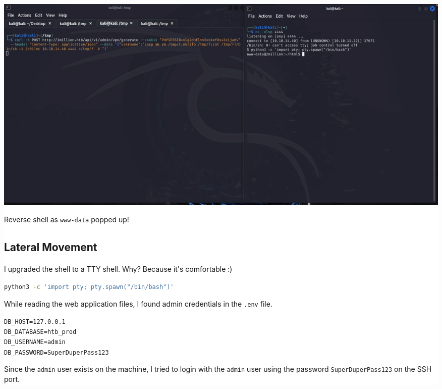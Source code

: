 ![](images/14.png)

Reverse shell as `www-data` popped up!

## Lateral Movement

I upgraded the shell to a TTY shell. Why? Because it's comfortable :)

```bash
python3 -c 'import pty; pty.spawn("/bin/bash")'
```

While reading the web application files, I found admin credentials in the `.env` file.

```
DB_HOST=127.0.0.1
DB_DATABASE=htb_prod
DB_USERNAME=admin
DB_PASSWORD=SuperDuperPass123
```

Since the `admin` user exists on the machine, I tried to login with the `admin` user using the password `SuperDuperPass123` on the SSH port.
